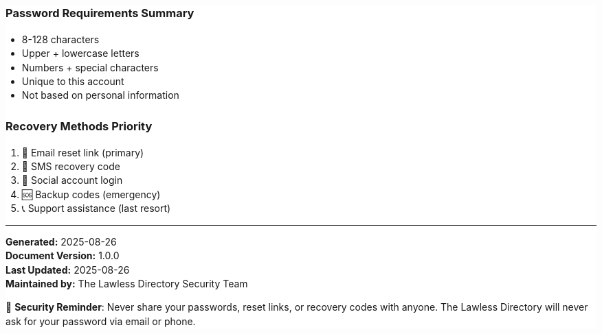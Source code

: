 ### Password Requirements Summary
- 8-128 characters
- Upper + lowercase letters
- Numbers + special characters
- Unique to this account
- Not based on personal information

### Recovery Methods Priority
1. 🥇 Email reset link (primary)
2. 🥈 SMS recovery code
3. 🥉 Social account login
4. 🆘 Backup codes (emergency)
5. 📞 Support assistance (last resort)

---

**Generated:** 2025-08-26  
**Document Version:** 1.0.0  
**Last Updated:** 2025-08-26  
**Maintained by:** The Lawless Directory Security Team

🔐 **Security Reminder**: Never share your passwords, reset links, or recovery codes with anyone. The Lawless Directory will never ask for your password via email or phone.
